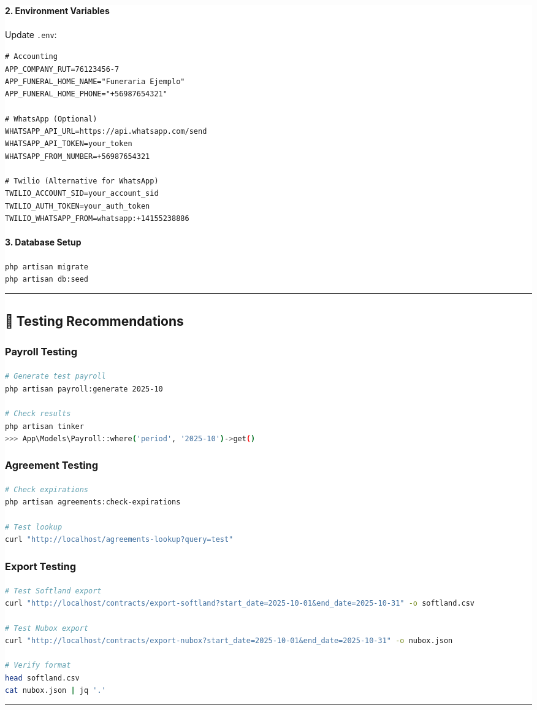 #### 2. Environment Variables
Update `.env`:

```env
# Accounting
APP_COMPANY_RUT=76123456-7
APP_FUNERAL_HOME_NAME="Funeraria Ejemplo"
APP_FUNERAL_HOME_PHONE="+56987654321"

# WhatsApp (Optional)
WHATSAPP_API_URL=https://api.whatsapp.com/send
WHATSAPP_API_TOKEN=your_token
WHATSAPP_FROM_NUMBER=+56987654321

# Twilio (Alternative for WhatsApp)
TWILIO_ACCOUNT_SID=your_account_sid
TWILIO_AUTH_TOKEN=your_auth_token
TWILIO_WHATSAPP_FROM=whatsapp:+14155238886
```

#### 3. Database Setup
```bash
php artisan migrate
php artisan db:seed
```

---

## 📝 Testing Recommendations

### Payroll Testing
```bash
# Generate test payroll
php artisan payroll:generate 2025-10

# Check results
php artisan tinker
>>> App\Models\Payroll::where('period', '2025-10')->get()
```

### Agreement Testing
```bash
# Check expirations
php artisan agreements:check-expirations

# Test lookup
curl "http://localhost/agreements-lookup?query=test"
```

### Export Testing
```bash
# Test Softland export
curl "http://localhost/contracts/export-softland?start_date=2025-10-01&end_date=2025-10-31" -o softland.csv

# Test Nubox export
curl "http://localhost/contracts/export-nubox?start_date=2025-10-01&end_date=2025-10-31" -o nubox.json

# Verify format
head softland.csv
cat nubox.json | jq '.'
```

---
